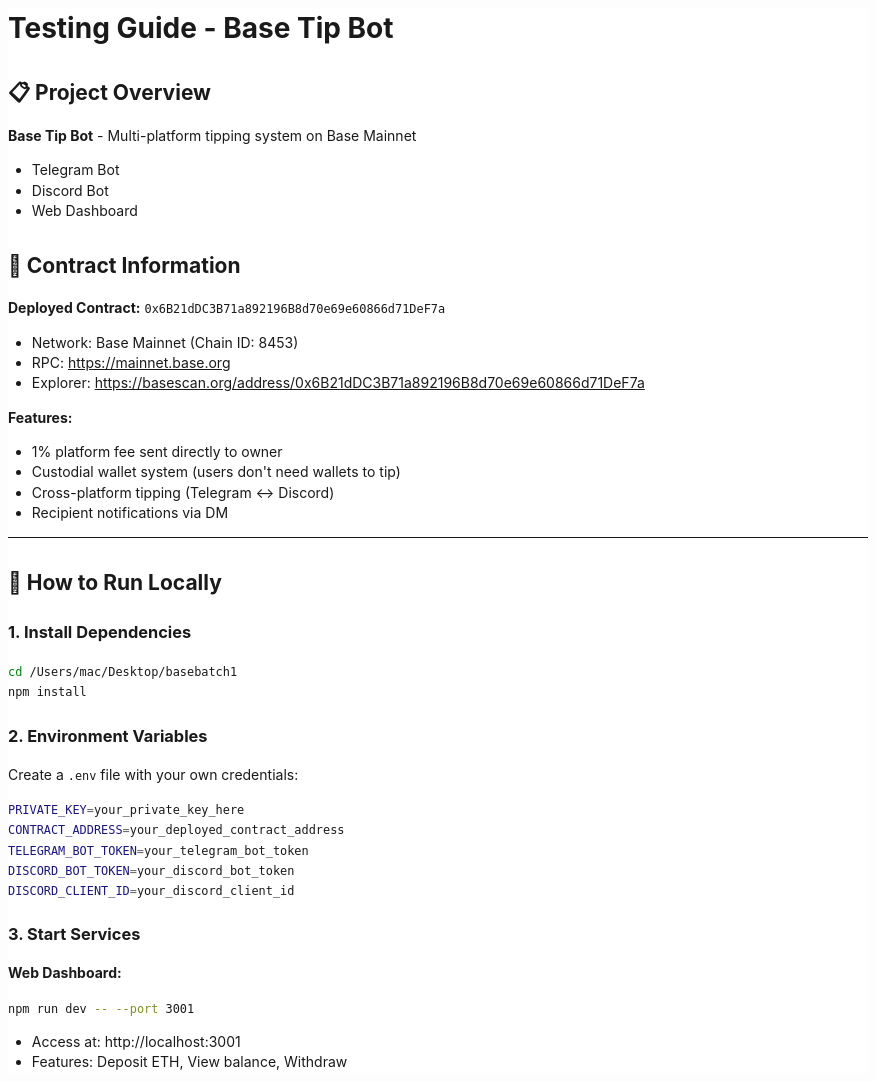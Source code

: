 # Testing Guide - Base Tip Bot

## 📋 Project Overview

**Base Tip Bot** - Multi-platform tipping system on Base Mainnet
- Telegram Bot
- Discord Bot
- Web Dashboard

## 🔧 Contract Information

**Deployed Contract:** `0x6B21dDC3B71a892196B8d70e69e60866d71DeF7a`
- Network: Base Mainnet (Chain ID: 8453)
- RPC: https://mainnet.base.org
- Explorer: https://basescan.org/address/0x6B21dDC3B71a892196B8d70e69e60866d71DeF7a

**Features:**
- 1% platform fee sent directly to owner
- Custodial wallet system (users don't need wallets to tip)
- Cross-platform tipping (Telegram ↔ Discord)
- Recipient notifications via DM

---

## 🚀 How to Run Locally

### 1. Install Dependencies

```bash
cd /Users/mac/Desktop/basebatch1
npm install
```

### 2. Environment Variables

Create a `.env` file with your own credentials:
```bash
PRIVATE_KEY=your_private_key_here
CONTRACT_ADDRESS=your_deployed_contract_address
TELEGRAM_BOT_TOKEN=your_telegram_bot_token
DISCORD_BOT_TOKEN=your_discord_bot_token
DISCORD_CLIENT_ID=your_discord_client_id
```

### 3. Start Services

**Web Dashboard:**
```bash
npm run dev -- --port 3001
```
- Access at: http://localhost:3001
- Features: Deposit ETH, View balance, Withdraw
